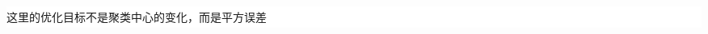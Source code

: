 
这里的优化目标不是聚类中心的变化，而是平方误差<span class="MathJax_Preview"></span><span class="MathJax_SVG" id="MathJax-Element-4-Frame" style="font-size: 100%; display: inline-block;" tabindex="-1"><svg focusable="false" height="3.511ex" role="img" style="vertical-align: -1.055ex;" viewbox="0 -1057.4 13415.1 1511.8" width="31.158ex" xmlns:xlink="http://www.w3.org/1999/xlink"><defs><path d="M39 168Q39 225 58 272T107 350T174 402T244 433T307 442H310Q355 442 388 420T421 355Q421 265 310 237Q261 224 176 223Q139 223 138 221Q138 219 132 186T125 128Q125 81 146 54T209 26T302 45T394 111Q403 121 406 121Q410 121 419 112T429 98T420 82T390 55T344 24T281 -1T205 -11Q126 -11 83 42T39 168ZM373 353Q367 405 305 405Q272 405 244 391T199 357T170 316T154 280T149 261Q149 260 169 260Q282 260 327 284T373 353Z" id="E4-MJMATHI-65" stroke-width="0"></path><path d="M21 287Q22 290 23 295T28 317T38 348T53 381T73 411T99 433T132 442Q161 442 183 430T214 408T225 388Q227 382 228 382T236 389Q284 441 347 441H350Q398 441 422 400Q430 381 430 363Q430 333 417 315T391 292T366 288Q346 288 334 299T322 328Q322 376 378 392Q356 405 342 405Q286 405 239 331Q229 315 224 298T190 165Q156 25 151 16Q138 -11 108 -11Q95 -11 87 -5T76 7T74 17Q74 30 114 189T154 366Q154 405 128 405Q107 405 92 377T68 316T57 280Q55 278 41 278H27Q21 284 21 287Z" id="E4-MJMATHI-72" stroke-width="0"></path><path d="M56 347Q56 360 70 367H707Q722 359 722 347Q722 336 708 328L390 327H72Q56 332 56 347ZM56 153Q56 168 72 173H708Q722 163 722 153Q722 140 707 133H70Q56 140 56 153Z" id="E4-MJMAIN-3D" stroke-width="0"></path><path d="M61 748Q64 750 489 750H913L954 640Q965 609 976 579T993 533T999 516H979L959 517Q936 579 886 621T777 682Q724 700 655 705T436 710H319Q183 710 183 709Q186 706 348 484T511 259Q517 250 513 244L490 216Q466 188 420 134T330 27L149 -187Q149 -188 362 -188Q388 -188 436 -188T506 -189Q679 -189 778 -162T936 -43Q946 -27 959 6H999L913 -249L489 -250Q65 -250 62 -248Q56 -246 56 -239Q56 -234 118 -161Q186 -81 245 -11L428 206Q428 207 242 462L57 717L56 728Q56 744 61 748Z" id="E4-MJSZ1-2211" stroke-width="0"></path><path d="M285 628Q285 635 228 637Q205 637 198 638T191 647Q191 649 193 661Q199 681 203 682Q205 683 214 683H219Q260 681 355 681Q389 681 418 681T463 682T483 682Q500 682 500 674Q500 669 497 660Q496 658 496 654T495 648T493 644T490 641T486 639T479 638T470 637T456 637Q416 636 405 634T387 623L306 305Q307 305 490 449T678 597Q692 611 692 620Q692 635 667 637Q651 637 651 648Q651 650 654 662T659 677Q662 682 676 682Q680 682 711 681T791 680Q814 680 839 681T869 682Q889 682 889 672Q889 650 881 642Q878 637 862 637Q787 632 726 586Q710 576 656 534T556 455L509 418L518 396Q527 374 546 329T581 244Q656 67 661 61Q663 59 666 57Q680 47 717 46H738Q744 38 744 37T741 19Q737 6 731 0H720Q680 3 625 3Q503 3 488 0H478Q472 6 472 9T474 27Q478 40 480 43T491 46H494Q544 46 544 71Q544 75 517 141T485 216L427 354L359 301L291 248L268 155Q245 63 245 58Q245 51 253 49T303 46H334Q340 37 340 35Q340 19 333 5Q328 0 317 0Q314 0 280 1T180 2Q118 2 85 2T49 1Q31 1 31 11Q31 13 34 25Q38 41 42 43T65 46Q92 46 125 49Q139 52 144 61Q147 65 216 339T285 628Z" id="E4-MJMATHI-4B" stroke-width="0"></path><path d="M121 647Q121 657 125 670T137 683Q138 683 209 688T282 694Q294 694 294 686Q294 679 244 477Q194 279 194 272Q213 282 223 291Q247 309 292 354T362 415Q402 442 438 442Q468 442 485 423T503 369Q503 344 496 327T477 302T456 291T438 288Q418 288 406 299T394 328Q394 353 410 369T442 390L458 393Q446 405 434 405H430Q398 402 367 380T294 316T228 255Q230 254 243 252T267 246T293 238T320 224T342 206T359 180T365 147Q365 130 360 106T354 66Q354 26 381 26Q429 26 459 145Q461 153 479 153H483Q499 153 499 144Q499 139 496 130Q455 -11 378 -11Q333 -11 305 15T277 90Q277 108 280 121T283 145Q283 167 269 183T234 206T200 217T182 220H180Q168 178 159 139T145 81T136 44T129 20T122 7T111 -2Q98 -11 83 -11Q66 -11 57 -1T48 16Q48 26 85 176T158 471L195 616Q196 629 188 632T149 637H144Q134 637 131 637T124 640T121 647Z" id="E4-MJMATHI-6B" stroke-width="0"></path><path d="M213 578L200 573Q186 568 160 563T102 556H83V602H102Q149 604 189 617T245 641T273 663Q275 666 285 666Q294 666 302 660V361L303 61Q310 54 315 52T339 48T401 46H427V0H416Q395 3 257 3Q121 3 100 0H88V46H114Q136 46 152 46T177 47T193 50T201 52T207 57T213 61V578Z" id="E4-MJMAIN-31" stroke-width="0"></path><path d="M227 0Q212 3 121 3Q40 3 28 0H21V62H117L245 213L109 382H26V444H34Q49 441 143 441Q247 441 265 444H274V382H246L281 339Q315 297 316 297Q320 297 354 341L389 382H352V444H360Q375 441 466 441Q547 441 559 444H566V382H471L355 246L504 63L545 62H586V0H578Q563 3 469 3Q365 3 347 0H338V62H366Q366 63 326 112T285 163L198 63L217 62H235V0H227Z" id="E4-MJMAINB-78" stroke-width="0"></path><path d="M-169 694Q-169 707 -160 715T-142 723Q-127 723 -119 716T-107 698T-90 673T-53 648Q-33 637 -33 619Q-33 602 -45 595T-87 573T-144 532Q-165 513 -176 513Q-189 513 -197 522T-206 543Q-206 556 -188 574L-175 588H-347L-519 589Q-542 597 -542 618Q-542 623 -541 627T-537 635T-532 640T-527 644T-522 648L-519 649H-149Q-169 676 -169 694Z" id="E4-MJMAINB-20D7" stroke-width="0"></path><path d="M184 600Q184 624 203 642T247 661Q265 661 277 649T290 619Q290 596 270 577T226 557Q211 557 198 567T184 600ZM21 287Q21 295 30 318T54 369T98 420T158 442Q197 442 223 419T250 357Q250 340 236 301T196 196T154 83Q149 61 149 51Q149 26 166 26Q175 26 185 29T208 43T235 78T260 137Q263 149 265 151T282 153Q302 153 302 143Q302 135 293 112T268 61T223 11T161 -11Q129 -11 102 10T74 74Q74 91 79 106T122 220Q160 321 166 341T173 380Q173 404 156 404H154Q124 404 99 371T61 287Q60 286 59 284T58 281T56 279T53 278T49 278T41 278H27Q21 284 21 287Z" id="E4-MJMATHI-69" stroke-width="0"></path>